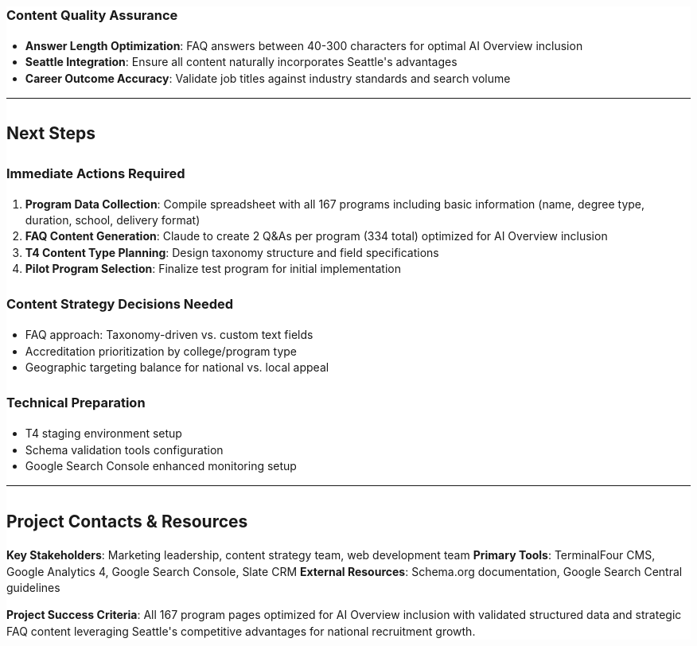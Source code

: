 ### Content Quality Assurance
- **Answer Length Optimization**: FAQ answers between 40-300 characters for optimal AI Overview inclusion
- **Seattle Integration**: Ensure all content naturally incorporates Seattle's advantages
- **Career Outcome Accuracy**: Validate job titles against industry standards and search volume

---

## Next Steps

### Immediate Actions Required
1. **Program Data Collection**: Compile spreadsheet with all 167 programs including basic information (name, degree type, duration, school, delivery format)
2. **FAQ Content Generation**: Claude to create 2 Q&As per program (334 total) optimized for AI Overview inclusion
3. **T4 Content Type Planning**: Design taxonomy structure and field specifications
4. **Pilot Program Selection**: Finalize test program for initial implementation

### Content Strategy Decisions Needed
- FAQ approach: Taxonomy-driven vs. custom text fields
- Accreditation prioritization by college/program type
- Geographic targeting balance for national vs. local appeal

### Technical Preparation
- T4 staging environment setup
- Schema validation tools configuration
- Google Search Console enhanced monitoring setup

---

## Project Contacts & Resources

**Key Stakeholders**: Marketing leadership, content strategy team, web development team
**Primary Tools**: TerminalFour CMS, Google Analytics 4, Google Search Console, Slate CRM
**External Resources**: Schema.org documentation, Google Search Central guidelines

**Project Success Criteria**: All 167 program pages optimized for AI Overview inclusion with validated structured data and strategic FAQ content leveraging Seattle's competitive advantages for national recruitment growth.